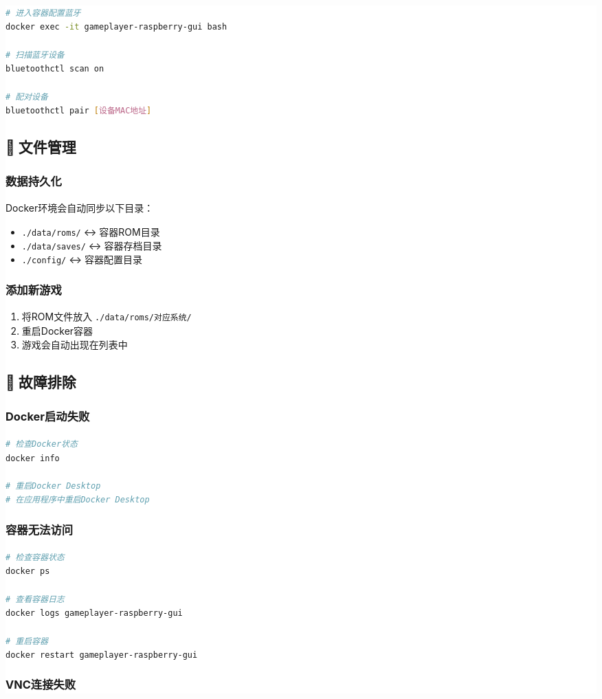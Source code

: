 ```bash
# 进入容器配置蓝牙
docker exec -it gameplayer-raspberry-gui bash

# 扫描蓝牙设备
bluetoothctl scan on

# 配对设备
bluetoothctl pair [设备MAC地址]
```

## 📁 文件管理

### 数据持久化

Docker环境会自动同步以下目录：

- `./data/roms/` ↔ 容器ROM目录
- `./data/saves/` ↔ 容器存档目录
- `./config/` ↔ 容器配置目录

### 添加新游戏

1. 将ROM文件放入 `./data/roms/对应系统/`
2. 重启Docker容器
3. 游戏会自动出现在列表中

## 🐛 故障排除

### Docker启动失败

```bash
# 检查Docker状态
docker info

# 重启Docker Desktop
# 在应用程序中重启Docker Desktop
```

### 容器无法访问

```bash
# 检查容器状态
docker ps

# 查看容器日志
docker logs gameplayer-raspberry-gui

# 重启容器
docker restart gameplayer-raspberry-gui
```

### VNC连接失败
